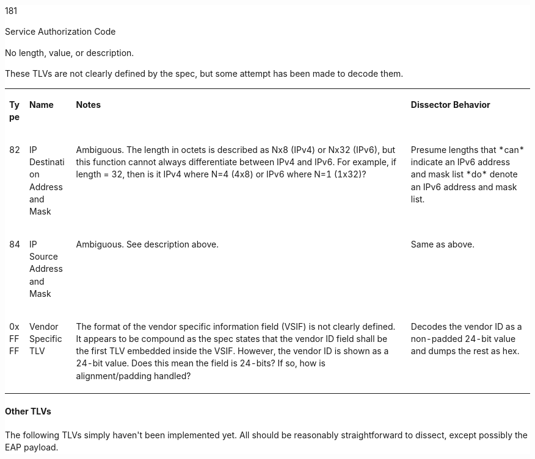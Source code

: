 <tr class="odd">
<td><p>181</p></td>
<td><p>Service Authorization Code</p></td>
<td><p>No length, value, or description.</p></td>
</tr>
</tbody>
</table>

</div>

These TLVs are not clearly defined by the spec, but some attempt has been made to decode them.

<div>

<table>
<tbody>
<tr class="odd">
<td><p><strong>Type</strong></p></td>
<td><p><strong>Name</strong></p></td>
<td><p><strong>Notes</strong></p></td>
<td><p><strong>Dissector Behavior</strong></p></td>
</tr>
<tr class="even">
<td><p>82</p></td>
<td><p>IP Destination Address and Mask</p></td>
<td><p>Ambiguous. The length in octets is described as Nx8 (IPv4) or Nx32 (IPv6), but this function cannot always differentiate between IPv4 and IPv6. For example, if length = 32, then is it IPv4 where N=4 (4x8) or IPv6 where N=1 (1x32)?</p></td>
<td><p>Presume lengths that *can* indicate an IPv6 address and mask list *do* denote an IPv6 address and mask list.</p></td>
</tr>
<tr class="odd">
<td><p>84</p></td>
<td><p>IP Source Address and Mask</p></td>
<td><p>Ambiguous. See description above.</p></td>
<td><p>Same as above.</p></td>
</tr>
<tr class="even">
<td><p>0xFFFF</p></td>
<td><p>Vendor Specific TLV</p></td>
<td><p>The format of the vendor specific information field (VSIF) is not clearly defined. It appears to be compound as the spec states that the vendor ID field shall be the first TLV embedded inside the VSIF. However, the vendor ID is shown as a 24-bit value. Does this mean the field is 24-bits? If so, how is alignment/padding handled?</p></td>
<td><p>Decodes the vendor ID as a non-padded 24-bit value and dumps the rest as hex.</p></td>
</tr>
</tbody>
</table>

</div>

#### Other TLVs

The following TLVs simply haven't been implemented yet. All should be reasonably straightforward to dissect, except possibly the EAP payload.
